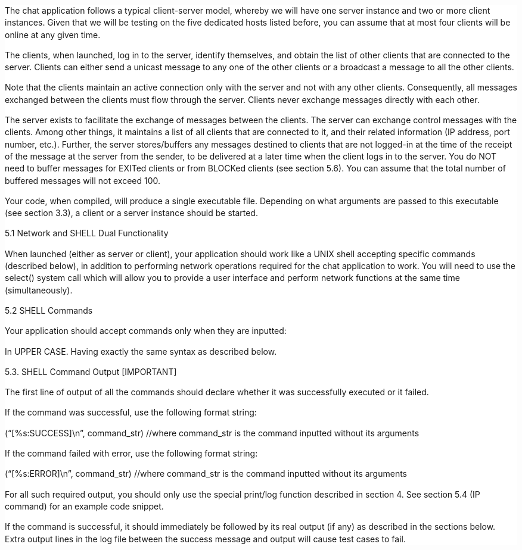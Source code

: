 The chat application follows a typical client-server model, whereby we will have one server instance and two or more client instances. Given that we will be testing on the five dedicated hosts listed before, you can assume that at most four clients will be online at any given time.

The clients, when launched, log in to the server, identify themselves, and obtain the list of other clients that are connected to the server. Clients can either send a unicast message to any one of the other clients or a broadcast a message to all the other clients.

Note that the clients maintain an active connection only with the server and not with any other clients. Consequently, all messages exchanged between the clients must flow through the server. Clients never exchange messages directly with each other.

The server exists to facilitate the exchange of messages between the clients. The server can exchange control messages with the clients. Among other things, it maintains a list of all clients that are connected to it, and their related information (IP address, port number, etc.). Further, the server stores/buffers any messages destined to clients that are not logged-in at the time of the receipt of the message at the server from the sender, to be delivered at a later time when the client logs in to the server. You do NOT need to buffer messages for EXITed clients or from BLOCKed clients (see section 5.6). You can assume that the total number of buffered messages will not exceed 100.


Your code, when compiled, will produce a single executable file. Depending on what arguments are passed to this executable (see section 3.3), a client or a server instance should be started.


5.1 Network and SHELL Dual Functionality

When launched (either as server or client), your application should work like a UNIX shell accepting specific commands (described below), in addition to performing network operations required for the chat application to work. You will need to use the select() system call which will allow you to provide a user interface and perform network functions at the same time (simultaneously).


5.2 SHELL Commands

Your application should accept commands only when they are inputted:

In UPPER CASE.
Having exactly the same syntax as described below.

5.3. SHELL Command Output [IMPORTANT]

The first line of output of all the commands should declare whether it was successfully executed or it failed.

If the command was successful, use the following format string:

(“[%s:SUCCESS]\n”, command_str) //where command_str is the command inputted without its arguments


If the command failed with error, use the following format string:

(“[%s:ERROR]\n”, command_str) //where command_str is the command inputted without its arguments


For all such required output, you should only use the special print/log function described in section 4. See section 5.4 (IP command) for an example code snippet.


If the command is successful, it should immediately be followed by its real output (if any) as described in the sections below. Extra output lines in the log file between the success message and output will cause test cases to fail.

